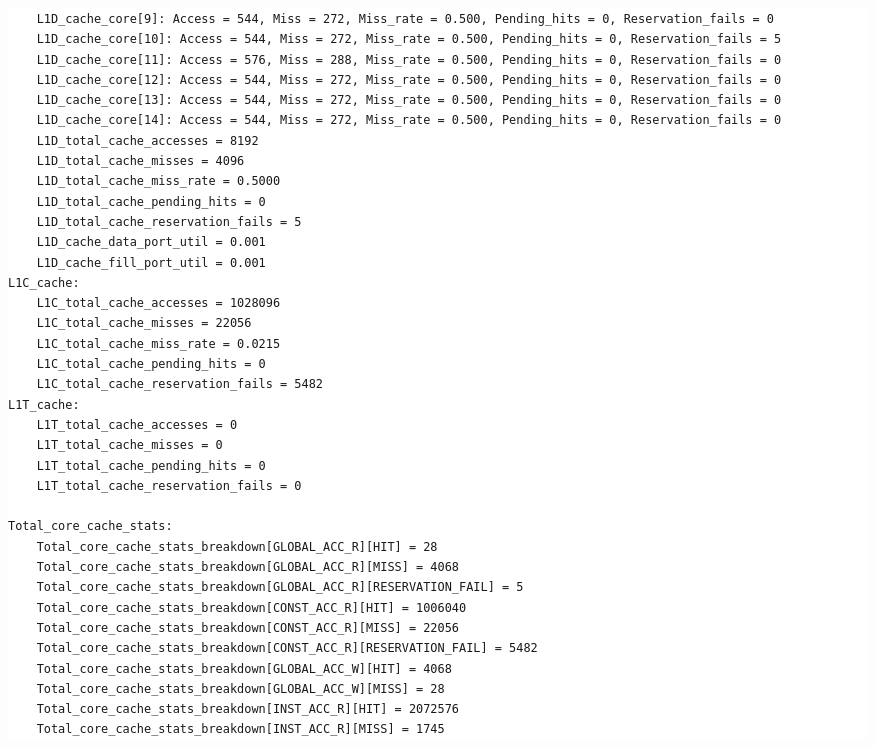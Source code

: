 ``` text
	L1D_cache_core[9]: Access = 544, Miss = 272, Miss_rate = 0.500, Pending_hits = 0, Reservation_fails = 0
	L1D_cache_core[10]: Access = 544, Miss = 272, Miss_rate = 0.500, Pending_hits = 0, Reservation_fails = 5
	L1D_cache_core[11]: Access = 576, Miss = 288, Miss_rate = 0.500, Pending_hits = 0, Reservation_fails = 0
	L1D_cache_core[12]: Access = 544, Miss = 272, Miss_rate = 0.500, Pending_hits = 0, Reservation_fails = 0
	L1D_cache_core[13]: Access = 544, Miss = 272, Miss_rate = 0.500, Pending_hits = 0, Reservation_fails = 0
	L1D_cache_core[14]: Access = 544, Miss = 272, Miss_rate = 0.500, Pending_hits = 0, Reservation_fails = 0
	L1D_total_cache_accesses = 8192
	L1D_total_cache_misses = 4096
	L1D_total_cache_miss_rate = 0.5000
	L1D_total_cache_pending_hits = 0
	L1D_total_cache_reservation_fails = 5
	L1D_cache_data_port_util = 0.001
	L1D_cache_fill_port_util = 0.001
L1C_cache:
	L1C_total_cache_accesses = 1028096
	L1C_total_cache_misses = 22056
	L1C_total_cache_miss_rate = 0.0215
	L1C_total_cache_pending_hits = 0
	L1C_total_cache_reservation_fails = 5482
L1T_cache:
	L1T_total_cache_accesses = 0
	L1T_total_cache_misses = 0
	L1T_total_cache_pending_hits = 0
	L1T_total_cache_reservation_fails = 0

Total_core_cache_stats:
	Total_core_cache_stats_breakdown[GLOBAL_ACC_R][HIT] = 28
	Total_core_cache_stats_breakdown[GLOBAL_ACC_R][MISS] = 4068
	Total_core_cache_stats_breakdown[GLOBAL_ACC_R][RESERVATION_FAIL] = 5
	Total_core_cache_stats_breakdown[CONST_ACC_R][HIT] = 1006040
	Total_core_cache_stats_breakdown[CONST_ACC_R][MISS] = 22056
	Total_core_cache_stats_breakdown[CONST_ACC_R][RESERVATION_FAIL] = 5482
	Total_core_cache_stats_breakdown[GLOBAL_ACC_W][HIT] = 4068
	Total_core_cache_stats_breakdown[GLOBAL_ACC_W][MISS] = 28
	Total_core_cache_stats_breakdown[INST_ACC_R][HIT] = 2072576
	Total_core_cache_stats_breakdown[INST_ACC_R][MISS] = 1745

```
